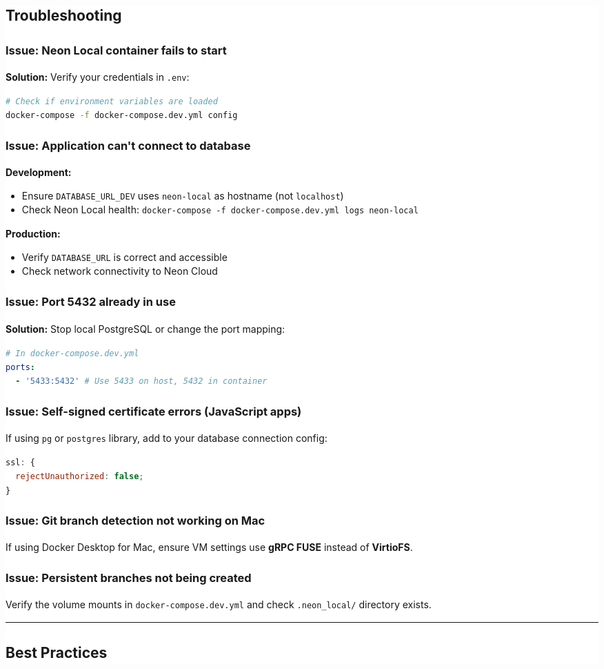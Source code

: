 
## Troubleshooting

### Issue: Neon Local container fails to start

**Solution:** Verify your credentials in `.env`:

```bash
# Check if environment variables are loaded
docker-compose -f docker-compose.dev.yml config
```

### Issue: Application can't connect to database

**Development:**

- Ensure `DATABASE_URL_DEV` uses `neon-local` as hostname (not `localhost`)
- Check Neon Local health: `docker-compose -f docker-compose.dev.yml logs neon-local`

**Production:**

- Verify `DATABASE_URL` is correct and accessible
- Check network connectivity to Neon Cloud

### Issue: Port 5432 already in use

**Solution:** Stop local PostgreSQL or change the port mapping:

```yaml
# In docker-compose.dev.yml
ports:
  - '5433:5432' # Use 5433 on host, 5432 in container
```

### Issue: Self-signed certificate errors (JavaScript apps)

If using `pg` or `postgres` library, add to your database connection config:

```javascript
ssl: {
  rejectUnauthorized: false;
}
```

### Issue: Git branch detection not working on Mac

If using Docker Desktop for Mac, ensure VM settings use **gRPC FUSE** instead of **VirtioFS**.

### Issue: Persistent branches not being created

Verify the volume mounts in `docker-compose.dev.yml` and check `.neon_local/` directory exists.

---

## Best Practices
